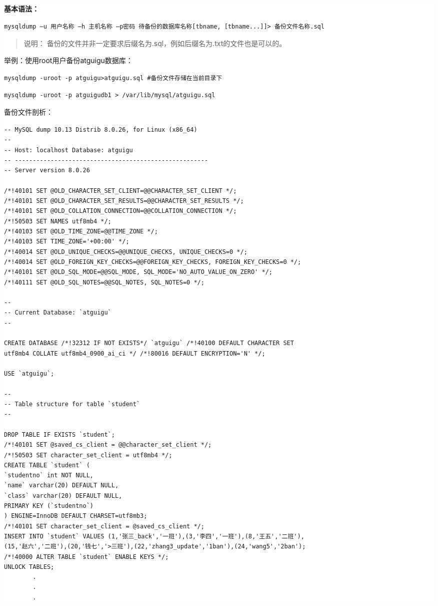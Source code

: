 **基本语法：**

```mysql
mysqldump –u 用户名称 –h 主机名称 –p密码 待备份的数据库名称[tbname, [tbname...]]> 备份文件名称.sql
```

> 说明： 备份的文件并非一定要求后缀名为.sql，例如后缀名为.txt的文件也是可以的。

举例：使用root用户备份atguigu数据库：

```mysql
mysqldump -uroot -p atguigu>atguigu.sql #备份文件存储在当前目录下
```

```mysql
mysqldump -uroot -p atguigudb1 > /var/lib/mysql/atguigu.sql
```

备份文件剖析：

```mysql
-- MySQL dump 10.13 Distrib 8.0.26, for Linux (x86_64)
--
-- Host: localhost Database: atguigu
-- ------------------------------------------------------
-- Server version 8.0.26

/*!40101 SET @OLD_CHARACTER_SET_CLIENT=@@CHARACTER_SET_CLIENT */;
/*!40101 SET @OLD_CHARACTER_SET_RESULTS=@@CHARACTER_SET_RESULTS */;
/*!40101 SET @OLD_COLLATION_CONNECTION=@@COLLATION_CONNECTION */;
/*!50503 SET NAMES utf8mb4 */;
/*!40103 SET @OLD_TIME_ZONE=@@TIME_ZONE */;
/*!40103 SET TIME_ZONE='+00:00' */;
/*!40014 SET @OLD_UNIQUE_CHECKS=@@UNIQUE_CHECKS, UNIQUE_CHECKS=0 */;
/*!40014 SET @OLD_FOREIGN_KEY_CHECKS=@@FOREIGN_KEY_CHECKS, FOREIGN_KEY_CHECKS=0 */;
/*!40101 SET @OLD_SQL_MODE=@@SQL_MODE, SQL_MODE='NO_AUTO_VALUE_ON_ZERO' */;
/*!40111 SET @OLD_SQL_NOTES=@@SQL_NOTES, SQL_NOTES=0 */;

--
-- Current Database: `atguigu`
--

CREATE DATABASE /*!32312 IF NOT EXISTS*/ `atguigu` /*!40100 DEFAULT CHARACTER SET
utf8mb4 COLLATE utf8mb4_0900_ai_ci */ /*!80016 DEFAULT ENCRYPTION='N' */;

USE `atguigu`;

--
-- Table structure for table `student`
--

DROP TABLE IF EXISTS `student`;
/*!40101 SET @saved_cs_client = @@character_set_client */;
/*!50503 SET character_set_client = utf8mb4 */;
CREATE TABLE `student` (
`studentno` int NOT NULL,
`name` varchar(20) DEFAULT NULL,
`class` varchar(20) DEFAULT NULL,
PRIMARY KEY (`studentno`)
) ENGINE=InnoDB DEFAULT CHARSET=utf8mb3;
/*!40101 SET character_set_client = @saved_cs_client */;
INSERT INTO `student` VALUES (1,'张三_back','一班'),(3,'李四','一班'),(8,'王五','二班'),
(15,'赵六','二班'),(20,'钱七','>三班'),(22,'zhang3_update','1ban'),(24,'wang5','2ban');
/*!40000 ALTER TABLE `student` ENABLE KEYS */;
UNLOCK TABLES;
        .
        .
        .
```